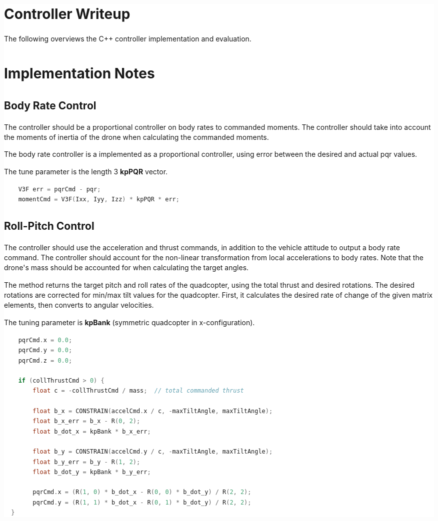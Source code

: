 <script type="text/javascript" src="http://cdn.mathjax.org/mathjax/latest/MathJax.js?config=TeX-AMS-MML_HTMLorMML"></script>
<script type="text/x-mathjax-config">
    MathJax.Hub.Config({ tex2jax: {inlineMath: [['$', '$']]}, messageStyle: "none" });
</script>

# Controller Writeup

The following overviews the C++ controller implementation and evaluation.

# Implementation Notes

## Body Rate Control

The controller should be a proportional controller on body rates to commanded moments. The controller should take into account the moments of inertia of the drone when calculating the commanded moments.

The body rate controller is a implemented as a proportional controller, using error between the desired and actual pqr values.   

The tune parameter is the length 3 **kpPQR** vector.

```cpp
    V3F err = pqrCmd - pqr;
    momentCmd = V3F(Ixx, Iyy, Izz) * kpPQR * err;
```

## Roll-Pitch Control

The controller should use the acceleration and thrust commands, in addition to the vehicle attitude to output a body rate command. The controller should account for the non-linear transformation from local accelerations to body rates. Note that the drone's mass should be accounted for when calculating the target angles.

The method returns the target pitch and roll rates of the quadcopter, using the total thrust and desired rotations.  The desired rotations are corrected for min/max tilt values for the quadcopter.  First, it calculates the desired rate of change of the given matrix elements, then converts to angular velocities. 

The tuning parameter is **kpBank** (symmetric quadcopter in x-configuration).

```cpp
    pqrCmd.x = 0.0;
    pqrCmd.y = 0.0;
    pqrCmd.z = 0.0;

    if (collThrustCmd > 0) {
        float c = -collThrustCmd / mass;  // total commanded thrust

        float b_x = CONSTRAIN(accelCmd.x / c, -maxTiltAngle, maxTiltAngle);   
        float b_x_err = b_x - R(0, 2);
        float b_dot_x = kpBank * b_x_err;

        float b_y = CONSTRAIN(accelCmd.y / c, -maxTiltAngle, maxTiltAngle);
        float b_y_err = b_y - R(1, 2);
        float b_dot_y = kpBank * b_y_err;

        pqrCmd.x = (R(1, 0) * b_dot_x - R(0, 0) * b_dot_y) / R(2, 2);
        pqrCmd.y = (R(1, 1) * b_dot_x - R(0, 1) * b_dot_y) / R(2, 2);
  }
```
